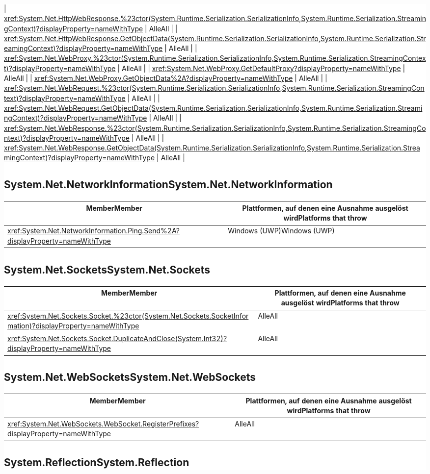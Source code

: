 | <xref:System.Net.HttpWebResponse.%23ctor(System.Runtime.Serialization.SerializationInfo,System.Runtime.Serialization.StreamingContext)?displayProperty=nameWithType> | <span data-ttu-id="7da5c-220">Alle</span><span class="sxs-lookup"><span data-stu-id="7da5c-220">All</span></span> |
| <xref:System.Net.HttpWebResponse.GetObjectData(System.Runtime.Serialization.SerializationInfo,System.Runtime.Serialization.StreamingContext)?displayProperty=nameWithType> | <span data-ttu-id="7da5c-221">Alle</span><span class="sxs-lookup"><span data-stu-id="7da5c-221">All</span></span> |
| <xref:System.Net.WebProxy.%23ctor(System.Runtime.Serialization.SerializationInfo,System.Runtime.Serialization.StreamingContext)?displayProperty=nameWithType> | <span data-ttu-id="7da5c-222">Alle</span><span class="sxs-lookup"><span data-stu-id="7da5c-222">All</span></span> |
| <xref:System.Net.WebProxy.GetDefaultProxy?displayProperty=nameWithType> | <span data-ttu-id="7da5c-223">Alle</span><span class="sxs-lookup"><span data-stu-id="7da5c-223">All</span></span> |
| <xref:System.Net.WebProxy.GetObjectData%2A?displayProperty=nameWithType> | <span data-ttu-id="7da5c-224">Alle</span><span class="sxs-lookup"><span data-stu-id="7da5c-224">All</span></span> |
| <xref:System.Net.WebRequest.%23ctor(System.Runtime.Serialization.SerializationInfo,System.Runtime.Serialization.StreamingContext)?displayProperty=nameWithType> | <span data-ttu-id="7da5c-225">Alle</span><span class="sxs-lookup"><span data-stu-id="7da5c-225">All</span></span> |
| <xref:System.Net.WebRequest.GetObjectData(System.Runtime.Serialization.SerializationInfo,System.Runtime.Serialization.StreamingContext)?displayProperty=nameWithType> | <span data-ttu-id="7da5c-226">Alle</span><span class="sxs-lookup"><span data-stu-id="7da5c-226">All</span></span> |
| <xref:System.Net.WebResponse.%23ctor(System.Runtime.Serialization.SerializationInfo,System.Runtime.Serialization.StreamingContext)?displayProperty=nameWithType> | <span data-ttu-id="7da5c-227">Alle</span><span class="sxs-lookup"><span data-stu-id="7da5c-227">All</span></span> |
| <xref:System.Net.WebResponse.GetObjectData(System.Runtime.Serialization.SerializationInfo,System.Runtime.Serialization.StreamingContext)?displayProperty=nameWithType> | <span data-ttu-id="7da5c-228">Alle</span><span class="sxs-lookup"><span data-stu-id="7da5c-228">All</span></span> |

## <a name="systemnetnetworkinformation"></a><span data-ttu-id="7da5c-229">System.Net.NetworkInformation</span><span class="sxs-lookup"><span data-stu-id="7da5c-229">System.Net.NetworkInformation</span></span>

| <span data-ttu-id="7da5c-230">Member</span><span class="sxs-lookup"><span data-stu-id="7da5c-230">Member</span></span> | <span data-ttu-id="7da5c-231">Plattformen, auf denen eine Ausnahme ausgelöst wird</span><span class="sxs-lookup"><span data-stu-id="7da5c-231">Platforms that throw</span></span> |
| - | - |
| <xref:System.Net.NetworkInformation.Ping.Send%2A?displayProperty=nameWithType> | <span data-ttu-id="7da5c-232">Windows (UWP)</span><span class="sxs-lookup"><span data-stu-id="7da5c-232">Windows (UWP)</span></span> |

## <a name="systemnetsockets"></a><span data-ttu-id="7da5c-233">System.Net.Sockets</span><span class="sxs-lookup"><span data-stu-id="7da5c-233">System.Net.Sockets</span></span>

| <span data-ttu-id="7da5c-234">Member</span><span class="sxs-lookup"><span data-stu-id="7da5c-234">Member</span></span> | <span data-ttu-id="7da5c-235">Plattformen, auf denen eine Ausnahme ausgelöst wird</span><span class="sxs-lookup"><span data-stu-id="7da5c-235">Platforms that throw</span></span> |
| - | - |
| <xref:System.Net.Sockets.Socket.%23ctor(System.Net.Sockets.SocketInformation)?displayProperty=nameWithType> | <span data-ttu-id="7da5c-236">Alle</span><span class="sxs-lookup"><span data-stu-id="7da5c-236">All</span></span> |
| <xref:System.Net.Sockets.Socket.DuplicateAndClose(System.Int32)?displayProperty=nameWithType> | <span data-ttu-id="7da5c-237">Alle</span><span class="sxs-lookup"><span data-stu-id="7da5c-237">All</span></span> |

## <a name="systemnetwebsockets"></a><span data-ttu-id="7da5c-238">System.Net.WebSockets</span><span class="sxs-lookup"><span data-stu-id="7da5c-238">System.Net.WebSockets</span></span>

| <span data-ttu-id="7da5c-239">Member</span><span class="sxs-lookup"><span data-stu-id="7da5c-239">Member</span></span> | <span data-ttu-id="7da5c-240">Plattformen, auf denen eine Ausnahme ausgelöst wird</span><span class="sxs-lookup"><span data-stu-id="7da5c-240">Platforms that throw</span></span> |
| - | - |
| <xref:System.Net.WebSockets.WebSocket.RegisterPrefixes?displayProperty=nameWithType> | <span data-ttu-id="7da5c-241">Alle</span><span class="sxs-lookup"><span data-stu-id="7da5c-241">All</span></span> |

## <a name="systemreflection"></a><span data-ttu-id="7da5c-242">System.Reflection</span><span class="sxs-lookup"><span data-stu-id="7da5c-242">System.Reflection</span></span>
